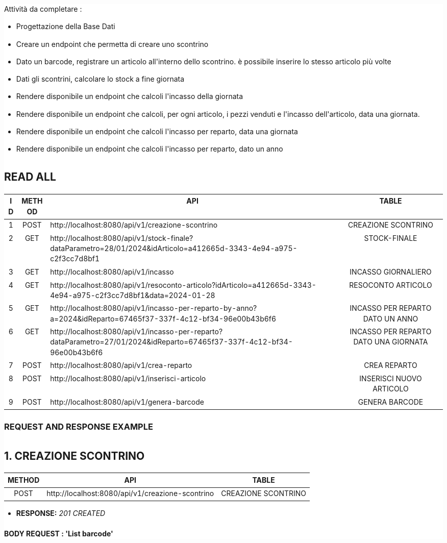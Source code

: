 

Attività da completare :

- Progettazione della Base Dati

- Creare un endpoint che permetta di creare uno scontrino

- Dato un barcode, registrare un articolo all'interno dello scontrino. è possibile inserire lo stesso articolo più volte

- Dati gli scontrini, calcolare lo stock a fine giornata

- Rendere disponibile un endpoint che calcoli l'incasso della giornata

- Rendere disponibile un endpoint che calcoli, per ogni articolo, i pezzi venduti e l'incasso dell'articolo, data una giornata.

- Rendere disponibile un endpoint che calcoli l'incasso per reparto, data una giornata

- Rendere disponibile un endpoint che calcoli l'incasso per reparto, dato un anno

## READ ALL

| ID | METHOD | API                                                                                                                      |                 TABLE                 |
|:--:|:------:|--------------------------------------------------------------------------------------------------------------------------|:-------------------------------------:|
| 1  |  POST  | http://localhost:8080/api/v1/creazione-scontrino                                                                         |          CREAZIONE SCONTRINO          |
| 2  |  GET   | http://localhost:8080/api/v1/stock-finale?dataParametro=28/01/2024&idArticolo=a412665d-3343-4e94-a975-c2f3cc7d8bf1       |             STOCK-FINALE              |
| 3  |  GET   | http://localhost:8080/api/v1/incasso                                                                                     |          INCASSO GIORNALIERO          |
| 4  |  GET   | http://localhost:8080/api/v1/resoconto-articolo?idArticolo=a412665d-3343-4e94-a975-c2f3cc7d8bf1&data=2024-01-28          |          RESOCONTO ARTICOLO           |
| 5  |  GET   | http://localhost:8080/api/v1/incasso-per-reparto-by-anno?a=2024&idReparto=67465f37-337f-4c12-bf34-96e00b43b6f6           |   INCASSO PER REPARTO DATO UN ANNO    |
| 6  |  GET   | http://localhost:8080/api/v1/incasso-per-reparto?dataParametro=27/01/2024&idReparto=67465f37-337f-4c12-bf34-96e00b43b6f6 | INCASSO PER REPARTO DATO UNA GIORNATA |
| 7  |  POST  | http://localhost:8080/api/v1/crea-reparto                                                                                |             CREA REPARTO              |
| 8  |  POST  | http://localhost:8080/api/v1/inserisci-articolo                                                                          |       INSERISCI NUOVO ARTICOLO        |
| 9  |  POST  | http://localhost:8080/api/v1/genera-barcode                                                                              |            GENERA BARCODE             |

### REQUEST AND RESPONSE EXAMPLE

#### 

## 1. CREAZIONE SCONTRINO

| METHOD | API                                               |        TABLE        |
|:------:|---------------------------------------------------|:-------------------:|
|  POST  | http://localhost:8080/api/v1/creazione-scontrino  | CREAZIONE SCONTRINO |

* **RESPONSE:** *201 CREATED*

#### BODY REQUEST : 'List<String> barcode' 
